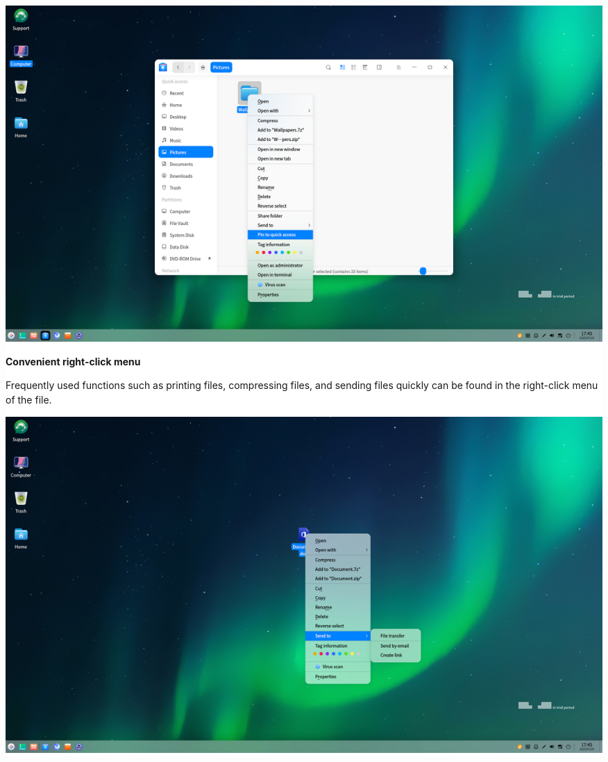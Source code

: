 ![VirtualBox_uos-desktop-20-professional-1070-amd64-202503_25_07_2025_17_45_16](./fig/VirtualBox_uos-desktop-20-professional-1070-amd64-202503_25_07_2025_17_45_16.png)

**Convenient right-click menu**

Frequently used functions such as printing files, compressing files, and sending files quickly can be found in the right-click menu of the file.

![VirtualBox_uos-desktop-20-professional-1070-amd64-202503_25_07_2025_17_45_42](./fig/VirtualBox_uos-desktop-20-professional-1070-amd64-202503_25_07_2025_17_45_42.png)
